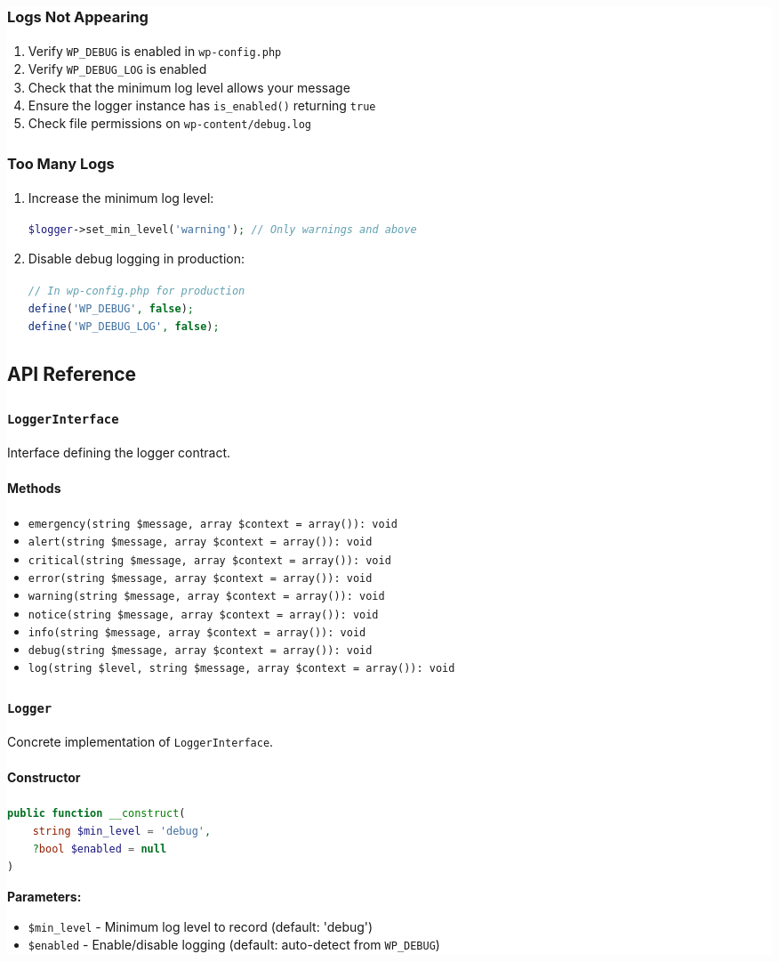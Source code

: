 ### Logs Not Appearing

1. Verify `WP_DEBUG` is enabled in `wp-config.php`
2. Verify `WP_DEBUG_LOG` is enabled
3. Check that the minimum log level allows your message
4. Ensure the logger instance has `is_enabled()` returning `true`
5. Check file permissions on `wp-content/debug.log`

### Too Many Logs

1. Increase the minimum log level:
   ```php
   $logger->set_min_level('warning'); // Only warnings and above
   ```

2. Disable debug logging in production:
   ```php
   // In wp-config.php for production
   define('WP_DEBUG', false);
   define('WP_DEBUG_LOG', false);
   ```

## API Reference

### `LoggerInterface`

Interface defining the logger contract.

#### Methods

- `emergency(string $message, array $context = array()): void`
- `alert(string $message, array $context = array()): void`
- `critical(string $message, array $context = array()): void`
- `error(string $message, array $context = array()): void`
- `warning(string $message, array $context = array()): void`
- `notice(string $message, array $context = array()): void`
- `info(string $message, array $context = array()): void`
- `debug(string $message, array $context = array()): void`
- `log(string $level, string $message, array $context = array()): void`

### `Logger`

Concrete implementation of `LoggerInterface`.

#### Constructor

```php
public function __construct(
    string $min_level = 'debug',
    ?bool $enabled = null
)
```

**Parameters:**
- `$min_level` - Minimum log level to record (default: 'debug')
- `$enabled` - Enable/disable logging (default: auto-detect from `WP_DEBUG`)
